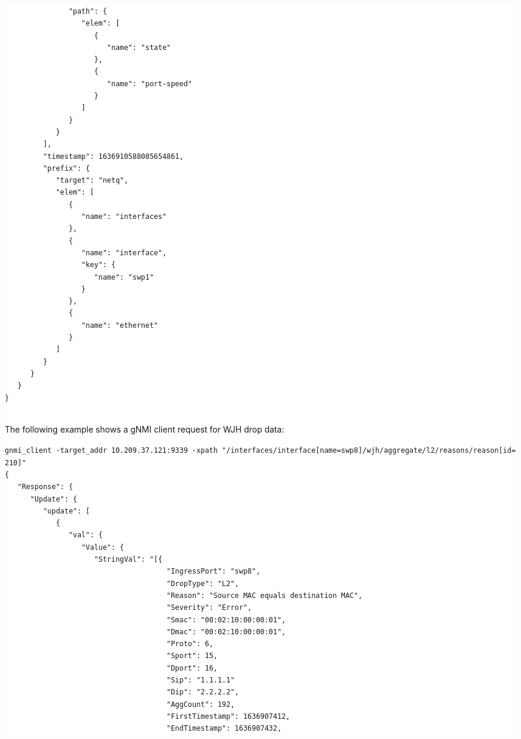 ```
               "path": {
                  "elem": [
                     {
                        "name": "state"
                     },
                     {
                        "name": "port-speed"
                     }
                  ]
               }
            }
         ],
         "timestamp": 1636910588085654861,
         "prefix": {
            "target": "netq",
            "elem": [
               {
                  "name": "interfaces"
               },
               {
                  "name": "interface",
                  "key": {
                     "name": "swp1"
                  }
               },
               {
                  "name": "ethernet"
               }
            ]
         }
      }
   }
}


```

The following example shows a gNMI client request for WJH drop data:

```
gnmi_client -target_addr 10.209.37.121:9339 -xpath "/interfaces/interface[name=swp8]/wjh/aggregate/l2/reasons/reason[id=210]"
{
   "Response": {
      "Update": {
         "update": [
            {
               "val": {
                  "Value": {
                     "StringVal": "[{
									  "IngressPort": "swp8",
									  "DropType": "L2",
									  "Reason": "Source MAC equals destination MAC",
									  "Severity": "Error",
									  "Smac": "00:02:10:00:00:01",
									  "Dmac": "00:02:10:00:00:01",
									  "Proto": 6,
									  "Sport": 15,
									  "Dport": 16,
									  "Sip": "1.1.1.1"
									  "Dip": "2.2.2.2",
									  "AggCount": 192,
									  "FirstTimestamp": 1636907412,
									  "EndTimestamp": 1636907432,
```